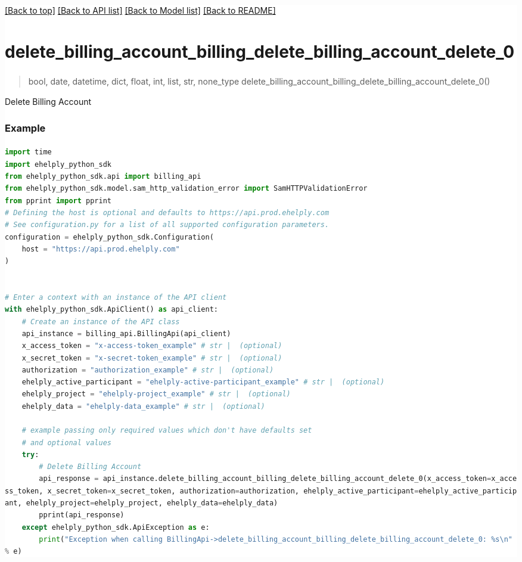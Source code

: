 [[Back to top]](#) [[Back to API list]](../README.md#documentation-for-api-endpoints) [[Back to Model list]](../README.md#documentation-for-models) [[Back to README]](../README.md)

# **delete_billing_account_billing_delete_billing_account_delete_0**
> bool, date, datetime, dict, float, int, list, str, none_type delete_billing_account_billing_delete_billing_account_delete_0()

Delete Billing Account

### Example


```python
import time
import ehelply_python_sdk
from ehelply_python_sdk.api import billing_api
from ehelply_python_sdk.model.sam_http_validation_error import SamHTTPValidationError
from pprint import pprint
# Defining the host is optional and defaults to https://api.prod.ehelply.com
# See configuration.py for a list of all supported configuration parameters.
configuration = ehelply_python_sdk.Configuration(
    host = "https://api.prod.ehelply.com"
)


# Enter a context with an instance of the API client
with ehelply_python_sdk.ApiClient() as api_client:
    # Create an instance of the API class
    api_instance = billing_api.BillingApi(api_client)
    x_access_token = "x-access-token_example" # str |  (optional)
    x_secret_token = "x-secret-token_example" # str |  (optional)
    authorization = "authorization_example" # str |  (optional)
    ehelply_active_participant = "ehelply-active-participant_example" # str |  (optional)
    ehelply_project = "ehelply-project_example" # str |  (optional)
    ehelply_data = "ehelply-data_example" # str |  (optional)

    # example passing only required values which don't have defaults set
    # and optional values
    try:
        # Delete Billing Account
        api_response = api_instance.delete_billing_account_billing_delete_billing_account_delete_0(x_access_token=x_access_token, x_secret_token=x_secret_token, authorization=authorization, ehelply_active_participant=ehelply_active_participant, ehelply_project=ehelply_project, ehelply_data=ehelply_data)
        pprint(api_response)
    except ehelply_python_sdk.ApiException as e:
        print("Exception when calling BillingApi->delete_billing_account_billing_delete_billing_account_delete_0: %s\n" % e)
```

